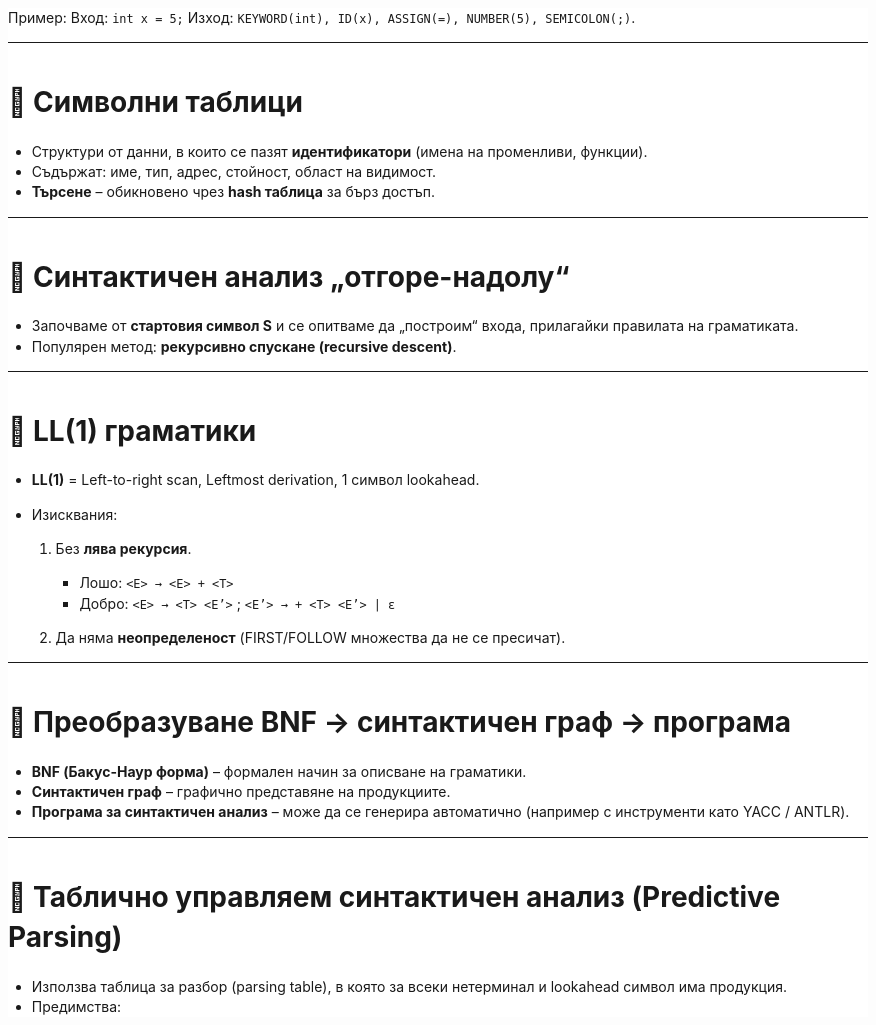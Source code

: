 Пример:
Вход: `int x = 5;`
Изход: `KEYWORD(int), ID(x), ASSIGN(=), NUMBER(5), SEMICOLON(;)`.

---

# 🔹 Символни таблици

* Структури от данни, в които се пазят **идентификатори** (имена на променливи, функции).
* Съдържат: име, тип, адрес, стойност, област на видимост.
* **Търсене** – обикновено чрез **hash таблица** за бърз достъп.

---

# 🔹 Синтактичен анализ „отгоре-надолу“

* Започваме от **стартовия символ S** и се опитваме да „построим“ входа, прилагайки правилата на граматиката.
* Популярен метод: **рекурсивно спускане (recursive descent)**.

---

# 🔹 LL(1) граматики

* **LL(1)** = Left-to-right scan, Leftmost derivation, 1 символ lookahead.
* Изисквания:

  1. Без **лява рекурсия**.

     * Лошо: `<E> → <E> + <T>`
     * Добро: `<E> → <T> <E’>` ; `<E’> → + <T> <E’> | ε`
  2. Да няма **неопределеност** (FIRST/FOLLOW множества да не се пресичат).

---

# 🔹 Преобразуване BNF → синтактичен граф → програма

* **BNF (Бакус-Наур форма)** – формален начин за описване на граматики.
* **Синтактичен граф** – графично представяне на продукциите.
* **Програма за синтактичен анализ** – може да се генерира автоматично (например с инструменти като YACC / ANTLR).

---

# 🔹 Таблично управляем синтактичен анализ (Predictive Parsing)

* Използва таблица за разбор (parsing table), в която за всеки нетерминал и lookahead символ има продукция.
* Предимства:
